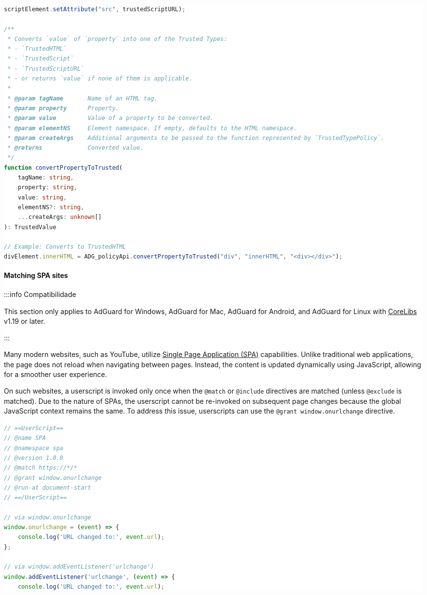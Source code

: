 ```typescript
scriptElement.setAttribute("src", trustedScriptURL);

/**
 * Converts `value` of `property` into one of the Trusted Types:
 * - `TrustedHTML`
 * - `TrustedScript`
 * - `TrustedScriptURL`
 * - or returns `value` if none of them is applicable.
 *
 * @param tagName       Name of an HTML tag.
 * @param property      Property.
 * @param value         Value of a property to be converted.
 * @param elementNS     Element namespace. If empty, defaults to the HTML namespace.
 * @param createArgs    Additional arguments to be passed to the function represented by `TrustedTypePolicy`.
 * @returns             Converted value.
 */
function convertPropertyToTrusted(
    tagName: string,
    property: string,
    value: string,
    elementNS?: string,
    ...createArgs: unknown[]
): TrustedValue

// Example: Converts to TrustedHTML
divElement.innerHTML = ADG_policyApi.convertPropertyToTrusted("div", "innerHTML", "<div></div>");
```

#### Matching SPA sites

:::info Compatibilidade

This section only applies to AdGuard for Windows, AdGuard for Mac, AdGuard for Android, and AdGuard for Linux with [CoreLibs] v1.19 or later.

:::

Many modern websites, such as YouTube, utilize [Single Page Application (SPA)](https://en.wikipedia.org/wiki/Single-page_application) capabilities. Unlike traditional web applications, the page does not reload when navigating between pages. Instead, the content is updated dynamically using JavaScript, allowing for a smoother user experience.

On such websites, a userscript is invoked only once when the `@match` or `@include` directives are matched (unless `@exclude` is matched). Due to the nature of SPAs, the userscript cannot be re-invoked on subsequent page changes because the global JavaScript context remains the same. To address this issue, userscripts can use the `@grant window.onurlchange` directive.

```javascript
// ==UserScript==
// @name SPA
// @namespace spa
// @version 1.0.0
// @match https://*/*
// @grant window.onurlchange
// @run-at document-start
// ==/UserScript==

// via window.onurlchange
window.onurlchange = (event) => {
    console.log('URL changed to:', event.url);
};

// via window.addEventListener('urlchange')
window.addEventListener('urlchange', (event) => {
    console.log('URL changed to:', event.url);
```

[CoreLibs]: https://github.com/AdguardTeam/CoreLibs